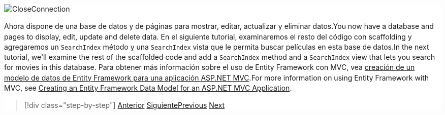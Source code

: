 ![](accessing-your-models-data-from-a-controller/_static/image15.png "CloseConnection")

<span data-ttu-id="c5939-182">Ahora dispone de una base de datos y de páginas para mostrar, editar, actualizar y eliminar datos.</span><span class="sxs-lookup"><span data-stu-id="c5939-182">You now have a database and pages to display, edit, update and delete data.</span></span> <span data-ttu-id="c5939-183">En el siguiente tutorial, examinaremos el resto del código con scaffolding y agregaremos un `SearchIndex` método y una `SearchIndex` vista que le permita buscar películas en esta base de datos.</span><span class="sxs-lookup"><span data-stu-id="c5939-183">In the next tutorial, we'll examine the rest of the scaffolded code and add a `SearchIndex` method and a `SearchIndex` view that lets you search for movies in this database.</span></span> <span data-ttu-id="c5939-184">Para obtener más información sobre el uso de Entity Framework con MVC, vea [creación de un modelo de datos de Entity Framework para una aplicación ASP.NET MVC](../getting-started-with-ef-using-mvc/creating-an-entity-framework-data-model-for-an-asp-net-mvc-application.md).</span><span class="sxs-lookup"><span data-stu-id="c5939-184">For more information on using Entity Framework with MVC, see [Creating an Entity Framework Data Model for an ASP.NET MVC Application](../getting-started-with-ef-using-mvc/creating-an-entity-framework-data-model-for-an-asp-net-mvc-application.md).</span></span>

> [!div class="step-by-step"]
> <span data-ttu-id="c5939-185">[Anterior](creating-a-connection-string.md)
> [Siguiente](examining-the-edit-methods-and-edit-view.md)</span><span class="sxs-lookup"><span data-stu-id="c5939-185">[Previous](creating-a-connection-string.md)
[Next](examining-the-edit-methods-and-edit-view.md)</span></span>
